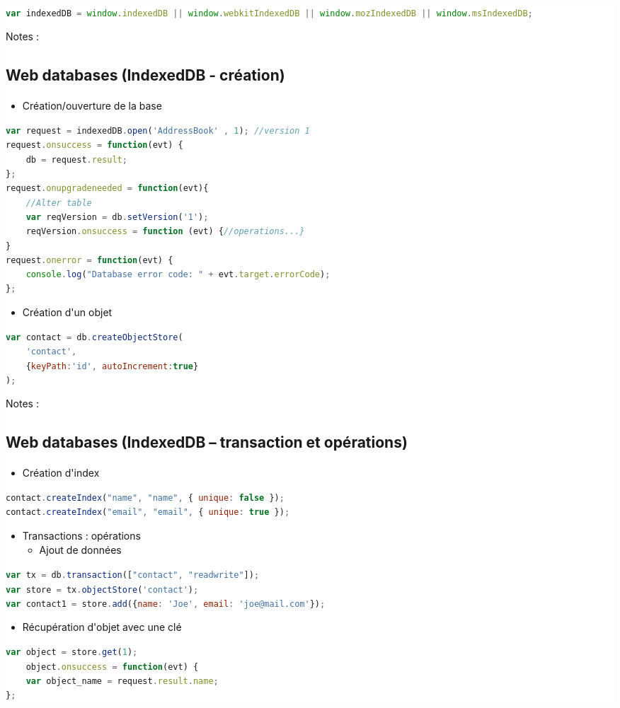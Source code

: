 ```javascript
var indexedDB = window.indexedDB || window.webkitIndexedDB || window.mozIndexedDB || window.msIndexedDB;
```

Notes :




## Web databases (IndexedDB - création)
  
- Création/ouverture de la base
```javascript
var request = indexedDB.open('AddressBook' , 1); //version 1
request.onsuccess = function(evt) {
    db = request.result;
};
request.onupgradeneeded = function(evt){
    //Alter table
    var reqVersion = db.setVersion('1');
    reqVersion.onsuccess = function (evt) {//operations...}
}
request.onerror = function(evt) {
    console.log("Database error code: " + evt.target.errorCode);
};
```

- Création d'un objet
```javascript
var contact = db.createObjectStore(
    'contact', 
    {keyPath:'id', autoIncrement:true} 
);
```

Notes :




## Web databases (IndexedDB – transaction et opérations)

- Création d'index
```javascript
contact.createIndex("name", "name", { unique: false });
contact.createIndex("email", "email", { unique: true });
```

- Transactions : opérations
  - Ajout de données
```javascript
var tx = db.transaction(["contact", "readwrite"]);
var store = tx.objectStore('contact');
var contact1 = store.add({name: 'Joe', email: 'joe@mail.com'});
```
  - Récupération d'objet avec une clé
```javascript
var object = store.get(1);
    object.onsuccess = function(evt) { 
    var object_name = request.result.name; 
};
```
